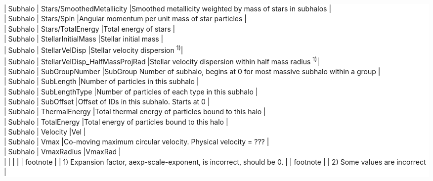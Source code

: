 | Subhalo | Stars/SmoothedMetallicity                   |Smoothed metallicity weighted by mass of stars in subhalos |  
| Subhalo | Stars/Spin                                  |Angular momentum per unit mass of star particles |  
| Subhalo | Stars/TotalEnergy                           |Total energy of stars |  
| Subhalo | StellarInitialMass                          |Stellar initial mass |  
| Subhalo | StellarVelDisp                              |Stellar velocity dispersion <sup>1)</sup>|  
| Subhalo | StellarVelDisp_HalfMassProjRad              |Stellar velocity dispersion within half mass radius <sup>1)</sup>|  
| Subhalo | SubGroupNumber                              |SubGroup Number of subhalo, begins at 0 for most massive subhalo within a group |  
| Subhalo | SubLength                                   |Number of particles in this subhalo |  
| Subhalo | SubLengthType                               |Number of particles of each type in this subhalo |  
| Subhalo | SubOffset                                   |Offset of IDs in this subhalo.  Starts at 0 |  
| Subhalo | ThermalEnergy                               |Total thermal energy of particles bound to this halo |  
| Subhalo | TotalEnergy                                 |Total energy of particles bound to this halo |  
| Subhalo | Velocity                                    |Vel |  
| Subhalo | Vmax                                        |Co-moving maximum circular velocity. Physical velocity = ??? |  
| Subhalo | VmaxRadius                                  |VmaxRad |  
| | | |
| footnote | | 1) Expansion factor, aexp-scale-exponent, is incorrect, should be 0. |
| footnote | | 2) Some values are incorrect |
